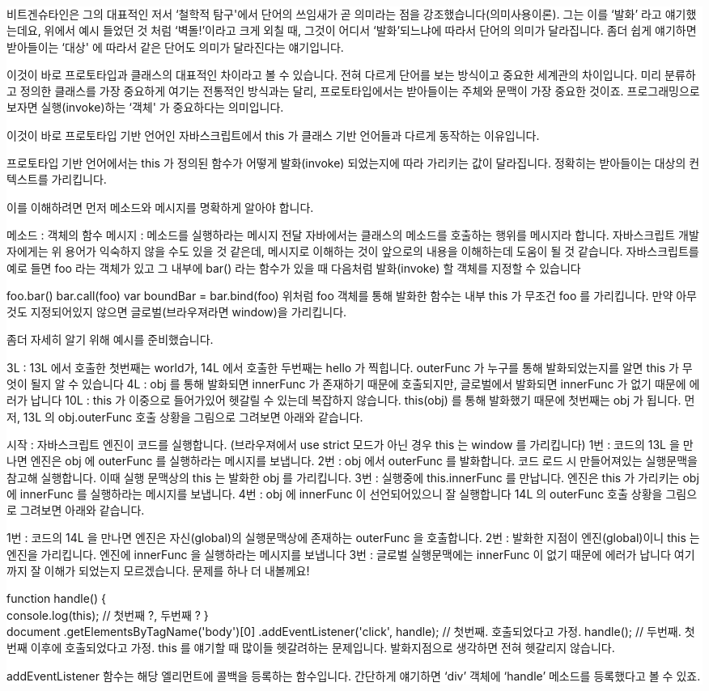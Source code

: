 비트겐슈타인은 그의 대표적인 저서 ‘철학적 탐구'에서 단어의 쓰임새가 곧 의미라는 점을 강조했습니다(의미사용이론). 그는 이를 ‘발화’ 라고 얘기했는데요, 위에서 예시 들었던 것 처럼 ‘벽돌!’이라고 크게 외칠 때, 그것이 어디서 ‘발화’되느냐에 따라서 단어의 의미가 달라집니다. 좀더 쉽게 얘기하면 받아들이는 ‘대상' 에 따라서 같은 단어도 의미가 달라진다는 얘기입니다.

이것이 바로 프로토타입과 클래스의 대표적인 차이라고 볼 수 있습니다. 전혀 다르게 단어를 보는 방식이고 중요한 세계관의 차이입니다. 미리 분류하고 정의한 클래스를 가장 중요하게 여기는 전통적인 방식과는 달리, 프로토타입에서는 받아들이는 주체와 문맥이 가장 중요한 것이죠. 프로그래밍으로 보자면 실행(invoke)하는 ‘객체' 가 중요하다는 의미입니다.

이것이 바로 프로토타입 기반 언어인 자바스크립트에서 this 가 클래스 기반 언어들과 다르게 동작하는 이유입니다.

프로토타입 기반 언어에서는 this 가 정의된 함수가 어떻게 발화(invoke) 되었는지에 따라 가리키는 값이 달라집니다. 정확히는 받아들이는 대상의 컨텍스트를 가리킵니다.

이를 이해하려면 먼저 메소드와 메시지를 명확하게 알아야 합니다.

메소드 : 객체의 함수
메시지 : 메소드를 실행하라는 메시지 전달
자바에서는 클래스의 메소드를 호출하는 행위를 메시지라 합니다. 자바스크립트 개발자에게는 위 용어가 익숙하지 않을 수도 있을 것 같은데, 메시지로 이해하는 것이 앞으로의 내용을 이해하는데 도움이 될 것 같습니다. 자바스크립트를 예로 들면 foo 라는 객체가 있고 그 내부에 bar() 라는 함수가 있을 때 다음처럼 발화(invoke) 할 객체를 지정할 수 있습니다

foo.bar()
bar.call(foo)
var boundBar = bar.bind(foo)
위처럼 foo 객체를 통해 발화한 함수는 내부 this 가 무조건 foo 를 가리킵니다. 만약 아무것도 지정되어있지 않으면 글로벌(브라우져라면 window)을 가리킵니다.

좀더 자세히 알기 위해 예시를 준비했습니다.


3L : 13L 에서 호출한 첫번째는 world가, 14L 에서 호출한 두번째는 hello 가 찍힙니다. outerFunc 가 누구를 통해 발화되었는지를 알면 this 가 무엇이 될지 알 수 있습니다
4L : obj 를 통해 발화되면 innerFunc 가 존재하기 때문에 호출되지만, 글로벌에서 발화되면 innerFunc 가 없기 때문에 에러가 납니다
10L : this 가 이중으로 들어가있어 헷갈릴 수 있는데 복잡하지 않습니다. this(obj) 를 통해 발화했기 때문에 첫번째는 obj 가 됩니다.
먼저, 13L 의 obj.outerFunc 호출 상황을 그림으로 그려보면 아래와 같습니다.


시작 : 자바스크립트 엔진이 코드를 실행합니다. (브라우져에서 use strict 모드가 아닌 경우 this 는 window 를 가리킵니다)
1번 : 코드의 13L 을 만나면 엔진은 obj 에 outerFunc 를 실행하라는 메시지를 보냅니다.
2번 : obj 에서 outerFunc 를 발화합니다. 코드 로드 시 만들어져있는 실행문맥을 참고해 실행합니다. 이때 실행 문맥상의 this 는 발화한 obj 를 가리킵니다.
3번 : 실행중에 this.innerFunc 를 만납니다. 엔진은 this 가 가리키는 obj 에 innerFunc 를 실행하라는 메시지를 보냅니다.
4번 : obj 에 innerFunc 이 선언되어있으니 잘 실행합니다
14L 의 outerFunc 호출 상황을 그림으로 그려보면 아래와 같습니다.


1번 : 코드의 14L 을 만나면 엔진은 자신(global)의 실행문맥상에 존재하는 outerFunc 을 호출합니다.
2번 : 발화한 지점이 엔진(global)이니 this 는 엔진을 가리킵니다. 엔진에 innerFunc 을 실행하라는 메시지를 보냅니다
3번 : 글로벌 실행문맥에는 innerFunc 이 없기 때문에 에러가 납니다
여기까지 잘 이해가 되었는지 모르겠습니다. 문제를 하나 더 내볼께요!

function handle() {   
    console.log(this);  // 첫번째 ?, 두번째 ? 
}  
document
    .getElementsByTagName('body')[0]
    .addEventListener('click', handle);  // 첫번째. 호출되었다고 가정.
handle();  // 두번째. 첫번째 이후에 호출되었다고 가정.
this 를 얘기할 때 많이들 헷갈려하는 문제입니다. 발화지점으로 생각하면 전혀 헷갈리지 않습니다.


addEventListener 함수는 해당 엘리먼트에 콜백을 등록하는 함수입니다. 간단하게 얘기하면 ‘div’ 객체에 ‘handle’ 메소드를 등록했다고 볼 수 있죠.
